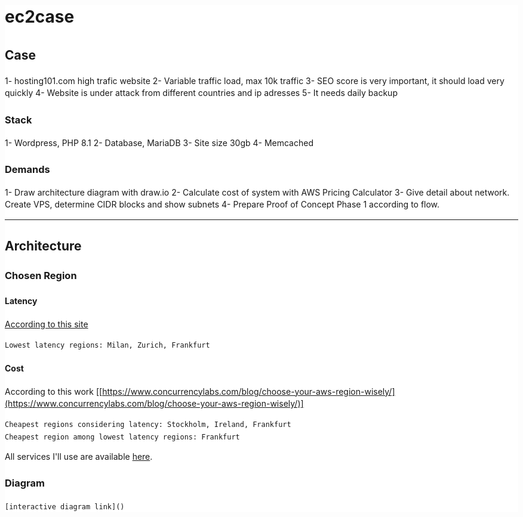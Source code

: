 # ec2case

## Case

1- hosting101.com high trafic website
2- Variable traffic load, max 10k traffic 
3- SEO score is very important, it should load very quickly
4- Website is under attack from different countries and ip adresses
5- It needs daily backup

### Stack
1- Wordpress, PHP 8.1
2- Database, MariaDB
3- Site size 30gb
4- Memcached

### Demands
1- Draw architecture diagram with draw.io
2- Calculate cost of system with AWS Pricing Calculator
3- Give detail about network. Create VPS, determine CIDR blocks and show subnets
4- Prepare Proof of Concept Phase 1 according to flow.

---------------------------------------------------------------


## Architecture

### Chosen Region

#### Latency

[According to this site](https://www.cloudping.info/)

    Lowest latency regions: Milan, Zurich, Frankfurt

#### Cost

According to this work [\[https://www.concurrencylabs.com/blog/choose-your-aws-region-wisely/](https://www.concurrencylabs.com/blog/choose-your-aws-region-wisely/)]

    Cheapest regions considering latency: Stockholm, Ireland, Frankfurt
    Cheapest region among lowest latency regions: Frankfurt

All services I'll use are available [here](https://aws.amazon.com/about-aws/global-infrastructure/regional-product-services/).

### Diagram
    [interactive diagram link]()